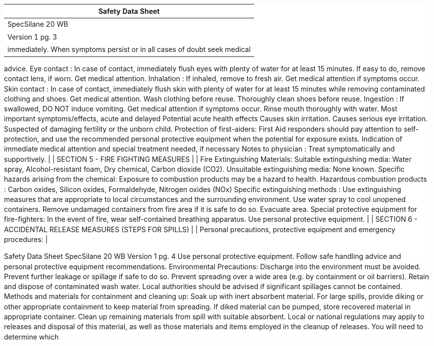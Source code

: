 | Safety Data Sheet |
| --- |
| SpecSilane 20 WB |
| Version 1 pg. 3 |
| immediately. When symptoms persist or in all cases of doubt seek medical
advice.
Eye contact : In case of contact, immediately flush eyes with plenty of water for at least 15
minutes. If easy to do, remove contact lens, if worn. Get medical attention.
Inhalation : If inhaled, remove to fresh air. Get medical attention if symptoms occur.
Skin contact : In case of contact, immediately flush skin with plenty of water for at least 15
minutes while removing contaminated clothing and shoes. Get medical attention.
Wash clothing before reuse. Thoroughly clean shoes before reuse.
Ingestion : If swallowed, DO NOT induce vomiting. Get medical attention if symptoms occur.
Rinse mouth thoroughly with water.
Most important symptoms/effects, acute and delayed
Potential acute health effects
Causes skin irritation. Causes serious eye irritation. Suspected of damaging fertility or the unborn
child.
Protection of first-aiders:
First Aid responders should pay attention to self-protection, and use the recommended personal
protective equipment when the potential for exposure exists.
Indication of immediate medical attention and special treatment needed, if necessary
Notes to physician : Treat symptomatically and supportively. |
| SECTION 5 - FIRE FIGHTING MEASURES |
| Fire Extinguishing Materials:
Suitable extinguishing media: Water spray, Alcohol-resistant foam, Dry chemical, Carbon
dioxide (CO2).
Unsuitable extinguishing media: None known.
Specific hazards arising from the chemical: Exposure to combustion products may be a hazard to
health.
Hazardous combustion products : Carbon oxides, Silicon oxides, Formaldehyde, Nitrogen oxides
(NOx)
Specific extinguishing methods : Use extinguishing measures that are appropriate to local
circumstances and the surrounding environment. Use water
spray to cool unopened containers. Remove undamaged
containers from fire area if it is safe to do so. Evacuate area.
Special protective equipment for fire-fighters: In the event of fire, wear self-contained breathing
apparatus. Use personal protective equipment. |
| SECTION 6 - ACCIDENTAL RELEASE MEASURES (STEPS FOR SPILLS) |
| Personal precautions, protective equipment and emergency procedures: |

Safety Data Sheet
SpecSilane 20 WB
Version 1 pg. 4
Use personal protective equipment. Follow safe handling advice and personal protective equipment
recommendations.
Environmental Precautions:
Discharge into the environment must be avoided.
Prevent further leakage or spillage if safe to do so.
Prevent spreading over a wide area (e.g. by containment or oil barriers). Retain and dispose of
contaminated wash water. Local authorities should be advised if significant spillages cannot be
contained.
Methods and materials for containment and cleaning up:
Soak up with inert absorbent material. For large spills, provide diking or other appropriate
containment to keep material from spreading. If diked material can be pumped, store recovered
material in appropriate container. Clean up remaining materials from spill with suitable absorbent.
Local or national regulations may apply to releases and disposal of this material, as well as those
materials and items employed in the cleanup of releases. You will need to determine which